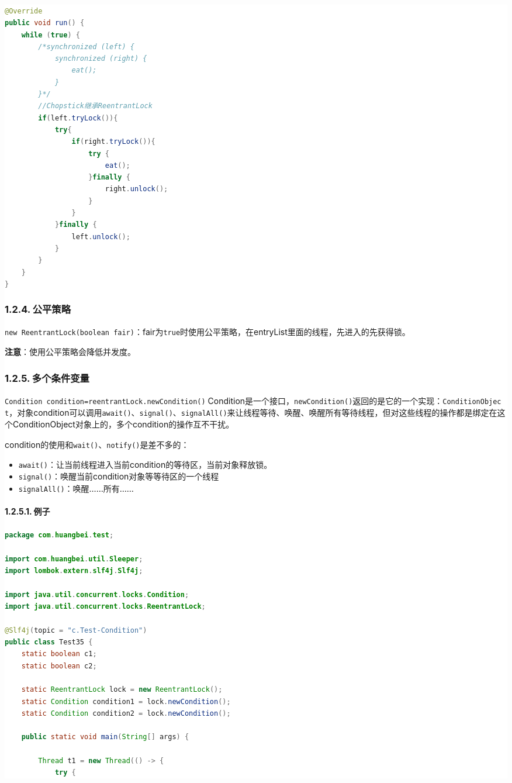 ```java
@Override
public void run() {
    while (true) {
        /*synchronized (left) {
            synchronized (right) {
                eat();
            }
        }*/
        //Chopstick继承ReentrantLock
        if(left.tryLock()){
            try{
                if(right.tryLock()){
                    try {
                        eat();
                    }finally {
                        right.unlock();
                    }
                }
            }finally {
                left.unlock();
            }
        }
    }
}   
```

### 1.2.4. 公平策略
`new ReentrantLock(boolean fair)`：fair为`true`时使用公平策略，在entryList里面的线程，先进入的先获得锁。

**注意**：使用公平策略会降低并发度。

### 1.2.5. 多个条件变量
`Condition condition=reentrantLock.newCondition()`
Condition是一个接口，`newCondition()`返回的是它的一个实现：`ConditionObject`，对象condition可以调用`await()`、`signal()`、`signalAll()`来让线程等待、唤醒、唤醒所有等待线程，但对这些线程的操作都是绑定在这个ConditionObject对象上的，多个condition的操作互不干扰。

condition的使用和`wait()`、`notify()`是差不多的：
+ `await()`：让当前线程进入当前condition的等待区，当前对象释放锁。
+ `signal()`：唤醒当前condition对象等等待区的一个线程
+ `signalAll()`：唤醒……所有……

#### 1.2.5.1. 例子
```java
package com.huangbei.test;

import com.huangbei.util.Sleeper;
import lombok.extern.slf4j.Slf4j;

import java.util.concurrent.locks.Condition;
import java.util.concurrent.locks.ReentrantLock;

@Slf4j(topic = "c.Test-Condition")
public class Test35 {
    static boolean c1;
    static boolean c2;

    static ReentrantLock lock = new ReentrantLock();
    static Condition condition1 = lock.newCondition();
    static Condition condition2 = lock.newCondition();

    public static void main(String[] args) {

        Thread t1 = new Thread(() -> {
            try {
```